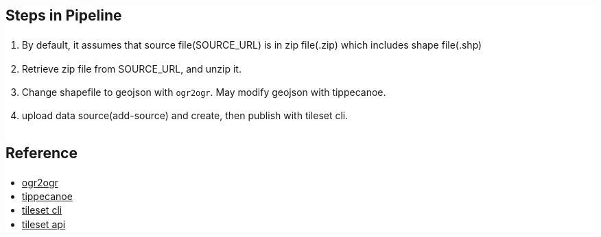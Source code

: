 ## Steps in Pipeline

1. By default, it assumes that source file(SOURCE_URL) is in zip file(.zip) which includes shape file(.shp)

1. Retrieve zip file from SOURCE_URL, and unzip it.

1. Change shapefile to geojson with `ogr2ogr`. May modify geojson with tippecanoe.

1. upload data source(add-source) and create, then publish with tileset cli.


## Reference

- [ogr2ogr](https://gdal.org/programs/ogr2ogr.html)
- [tippecanoe](https://github.com/mapbox/tippecanoe)
- [tileset cli](https://github.com/mapbox/tilesets-cli/)
- [tileset api](https://docs.mapbox.com/help/tutorials/get-started-tilesets-api-and-cli/)
